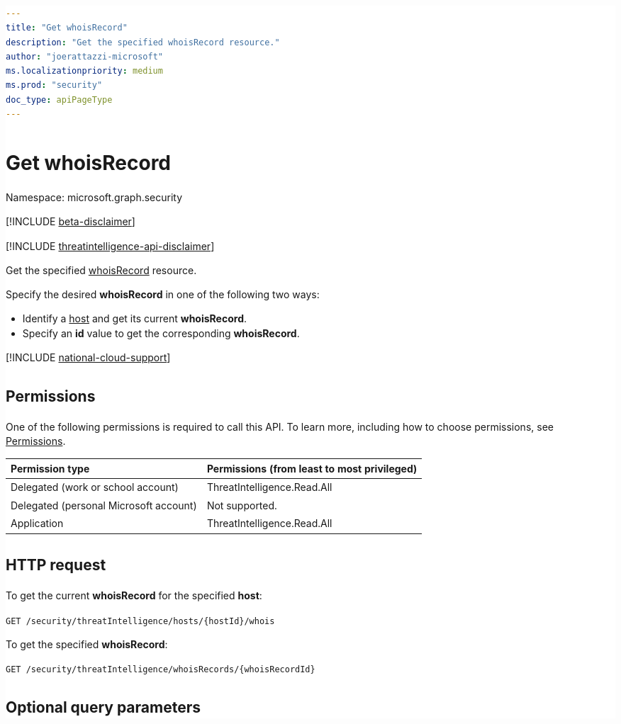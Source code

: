```yaml
---
title: "Get whoisRecord"
description: "Get the specified whoisRecord resource."
author: "joerattazzi-microsoft"
ms.localizationpriority: medium
ms.prod: "security"
doc_type: apiPageType
---
```


# Get whoisRecord

Namespace: microsoft.graph.security

[!INCLUDE [beta-disclaimer](../../includes/beta-disclaimer.md)]

[!INCLUDE [threatintelligence-api-disclaimer](../../includes/threatintelligence-api-disclaimer.md)]

Get the specified [whoisRecord](../resources/security-whoisrecord.md) resource. 

Specify the desired **whoisRecord** in one of the following two ways:
- Identify a [host](../resources/security-host.md) and get its current **whoisRecord**. 
- Specify an **id** value to get the corresponding **whoisRecord**.

[!INCLUDE [national-cloud-support](../../includes/global-only.md)]

## Permissions

One of the following permissions is required to call this API. To learn more, including how to choose permissions, see [Permissions](/graph/permissions-reference).

| Permission type                        | Permissions (from least to most privileged) |
| :------------------------------------- | :------------------------------------------ |
| Delegated (work or school account)     | ThreatIntelligence.Read.All                 |
| Delegated (personal Microsoft account) | Not supported.                              |
| Application                            | ThreatIntelligence.Read.All                 |

## HTTP request

To get the current **whoisRecord** for the specified **host**:

``` http
GET /security/threatIntelligence/hosts/{hostId}/whois
```

To get the specified **whoisRecord**:


```http
GET /security/threatIntelligence/whoisRecords/{whoisRecordId}
```

## Optional query parameters
